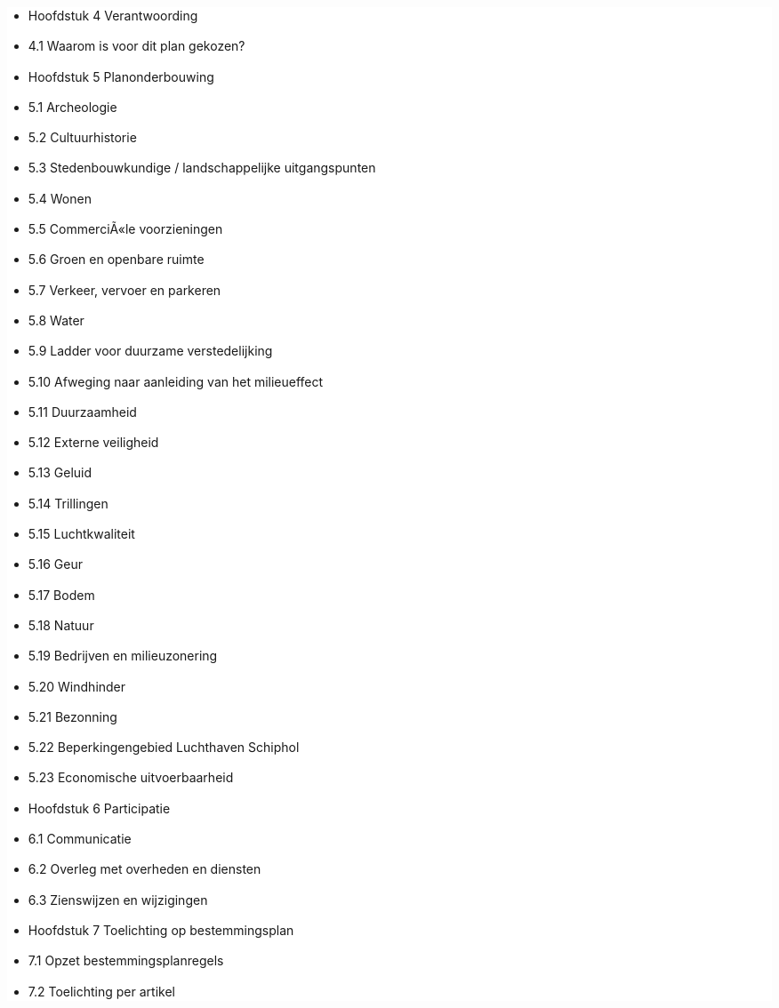 * Hoofdstuk 4 Verantwoording

+ 4\.1 Waarom is voor dit plan gekozen?

* Hoofdstuk 5 Planonderbouwing

+ 5\.1 Archeologie

+ 5\.2 Cultuurhistorie

+ 5\.3 Stedenbouwkundige / landschappelijke uitgangspunten

+ 5\.4 Wonen

+ 5\.5 CommerciÃ«le voorzieningen

+ 5\.6 Groen en openbare ruimte

+ 5\.7 Verkeer, vervoer en parkeren

+ 5\.8 Water

+ 5\.9 Ladder voor duurzame verstedelijking

+ 5\.10 Afweging naar aanleiding van het milieueffect

+ 5\.11 Duurzaamheid

+ 5\.12 Externe veiligheid

+ 5\.13 Geluid

+ 5\.14 Trillingen

+ 5\.15 Luchtkwaliteit

+ 5\.16 Geur

+ 5\.17 Bodem

+ 5\.18 Natuur

+ 5\.19 Bedrijven en milieuzonering

+ 5\.20 Windhinder

+ 5\.21 Bezonning

+ 5\.22 Beperkingengebied Luchthaven Schiphol

+ 5\.23 Economische uitvoerbaarheid

* Hoofdstuk 6 Participatie

+ 6\.1 Communicatie

+ 6\.2 Overleg met overheden en diensten

+ 6\.3 Zienswijzen en wijzigingen

* Hoofdstuk 7 Toelichting op bestemmingsplan

+ 7\.1 Opzet bestemmingsplanregels

+ 7\.2 Toelichting per artikel
